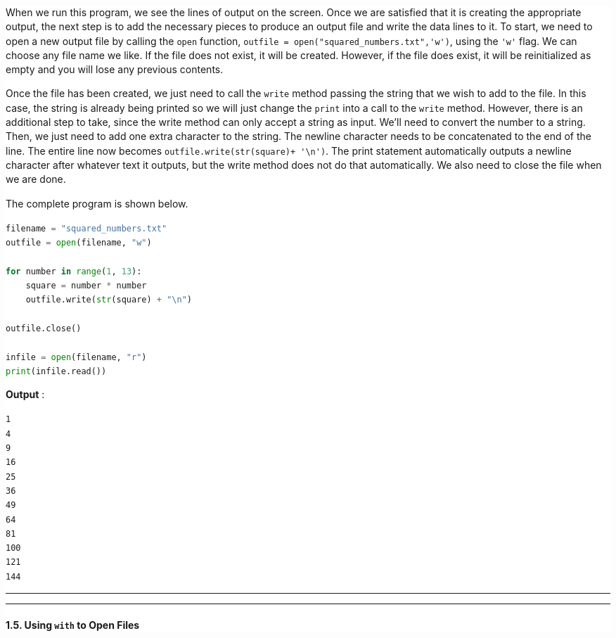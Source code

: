 
When we run this program, we see the lines of output on the screen. Once we are satisfied that it is creating the appropriate output, the next step is to add the necessary pieces to produce an output file and write the data lines to it. To start, we need to open a new output file by calling the `open` function, `outfile = open("squared_numbers.txt",'w')`, using the `'w'` flag. We can choose any file name we like. If the file does not exist, it will be created. However, if the file does exist, it will be reinitialized as empty and you will lose any previous contents.

Once the file has been created, we just need to call the `write` method passing the string that we wish to add to the file. In this case, the string is already being printed so we will just change the `print` into a call to the `write` method. However, there is an additional step to take, since the write method can only accept a string as input. We’ll need to convert the number to a string. Then, we just need to add one extra character to the string. The newline character needs to be concatenated to the end of the line. The entire line now becomes `outfile.write(str(square)+ '\n')`. The print statement automatically outputs a newline character after whatever text it outputs, but the write method does not do that automatically. We also need to close the file when we are done.

The complete program is shown below.

```python
filename = "squared_numbers.txt"
outfile = open(filename, "w")

for number in range(1, 13):
	square = number * number
	outfile.write(str(square) + "\n")

outfile.close()

infile = open(filename, "r")
print(infile.read())
```

**Output** :

```
1
4
9
16
25
36
49
64
81
100
121
144
```

----
----

#### 1.5. Using `with` to Open Files
